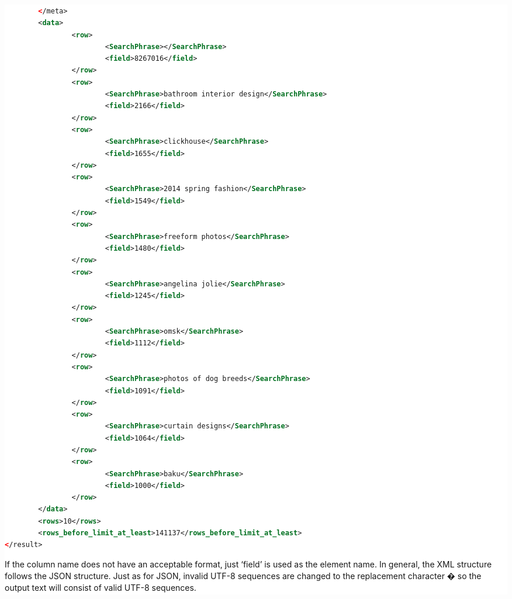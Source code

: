 ``` xml
        </meta>
        <data>
                <row>
                        <SearchPhrase></SearchPhrase>
                        <field>8267016</field>
                </row>
                <row>
                        <SearchPhrase>bathroom interior design</SearchPhrase>
                        <field>2166</field>
                </row>
                <row>
                        <SearchPhrase>clickhouse</SearchPhrase>
                        <field>1655</field>
                </row>
                <row>
                        <SearchPhrase>2014 spring fashion</SearchPhrase>
                        <field>1549</field>
                </row>
                <row>
                        <SearchPhrase>freeform photos</SearchPhrase>
                        <field>1480</field>
                </row>
                <row>
                        <SearchPhrase>angelina jolie</SearchPhrase>
                        <field>1245</field>
                </row>
                <row>
                        <SearchPhrase>omsk</SearchPhrase>
                        <field>1112</field>
                </row>
                <row>
                        <SearchPhrase>photos of dog breeds</SearchPhrase>
                        <field>1091</field>
                </row>
                <row>
                        <SearchPhrase>curtain designs</SearchPhrase>
                        <field>1064</field>
                </row>
                <row>
                        <SearchPhrase>baku</SearchPhrase>
                        <field>1000</field>
                </row>
        </data>
        <rows>10</rows>
        <rows_before_limit_at_least>141137</rows_before_limit_at_least>
</result>
```

If the column name does not have an acceptable format, just ‘field’ is used as the element name. In general, the XML structure follows the JSON structure.
Just as for JSON, invalid UTF-8 sequences are changed to the replacement character � so the output text will consist of valid UTF-8 sequences.
